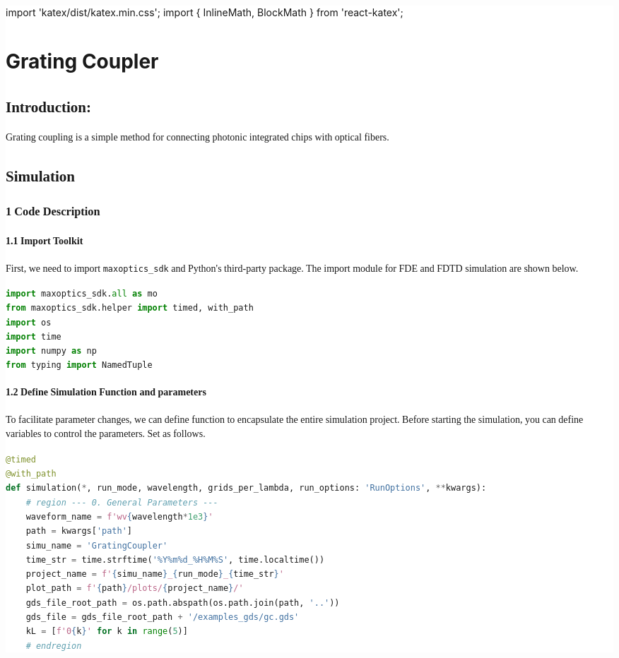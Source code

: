 import 'katex/dist/katex.min.css';
import { InlineMath, BlockMath } from 'react-katex';

# Grating Coupler

<font face = "Calibri">

<div class="text-justify">

## Introduction:

Grating coupling is a simple method for connecting photonic integrated chips with optical fibers.

<div class="justify">

</div>

## Simulation

### 1 Code Description

#### 1.1 Import Toolkit

First, we need to import `maxoptics_sdk` and Python's third-party package. The import module for FDE and FDTD simulation are shown below.

```python
import maxoptics_sdk.all as mo
from maxoptics_sdk.helper import timed, with_path
import os
import time
import numpy as np
from typing import NamedTuple
```

#### 1.2  Define Simulation Function and parameters

To facilitate parameter changes, we can define function to encapsulate the entire simulation project. Before starting the simulation, you can define variables to control the parameters. Set as follows.

```python
@timed
@with_path
def simulation(*, run_mode, wavelength, grids_per_lambda, run_options: 'RunOptions', **kwargs):
    # region --- 0. General Parameters ---
    waveform_name = f'wv{wavelength*1e3}'
    path = kwargs['path']
    simu_name = 'GratingCoupler'
    time_str = time.strftime('%Y%m%d_%H%M%S', time.localtime())
    project_name = f'{simu_name}_{run_mode}_{time_str}'
    plot_path = f'{path}/plots/{project_name}/'
    gds_file_root_path = os.path.abspath(os.path.join(path, '..'))
    gds_file = gds_file_root_path + '/examples_gds/gc.gds'
    kL = [f'0{k}' for k in range(5)]
    # endregion
```
